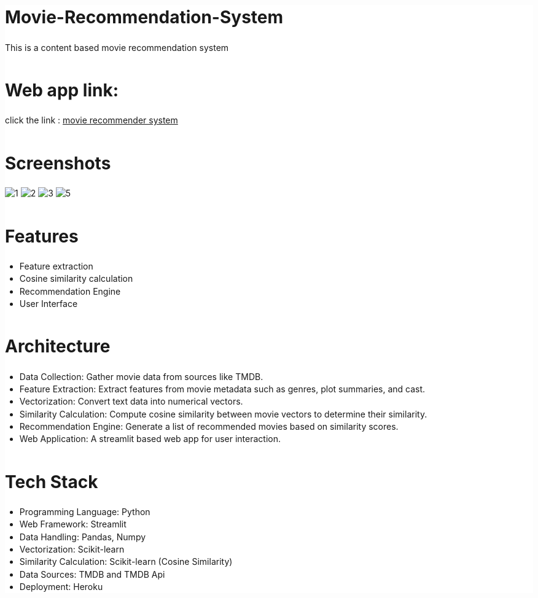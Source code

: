 # Movie-Recommendation-System
This is a content based movie recommendation system
# Web app link:
click the link : [movie recommender system](https://mrs-aarthireddy-fd127b99cd9a.herokuapp.com/)
# Screenshots
<img width="1430" alt="1" src="https://github.com/user-attachments/assets/bf051322-323e-4156-a8ca-fe63795f8239">
<img width="1439" alt="2" src="https://github.com/user-attachments/assets/46f7beff-188c-4f70-93d5-78e844b7439f">
<img width="1429" alt="3" src="https://github.com/user-attachments/assets/a6079aa5-1dd9-4043-a9f8-d2cc8ae3fb72">
<img width="1422" alt="5" src="https://github.com/user-attachments/assets/81d40674-73d0-458c-bf45-fd72156fa4d4">

# Features
- Feature extraction
- Cosine similarity calculation
- Recommendation Engine
- User Interface

# Architecture
- Data Collection: Gather movie data from sources like TMDB.
- Feature Extraction: Extract features from movie metadata such as genres, plot summaries, and cast.
- Vectorization: Convert text data into numerical vectors.
- Similarity Calculation: Compute cosine similarity between movie vectors to determine their similarity.
- Recommendation Engine: Generate a list of recommended movies based on similarity scores.
- Web Application: A streamlit based web app for user interaction.

# Tech Stack
- Programming Language: Python
- Web Framework: Streamlit
- Data Handling: Pandas, Numpy
- Vectorization: Scikit-learn
- Similarity Calculation: Scikit-learn (Cosine Similarity)
- Data Sources: TMDB and TMDB Api
- Deployment: Heroku








